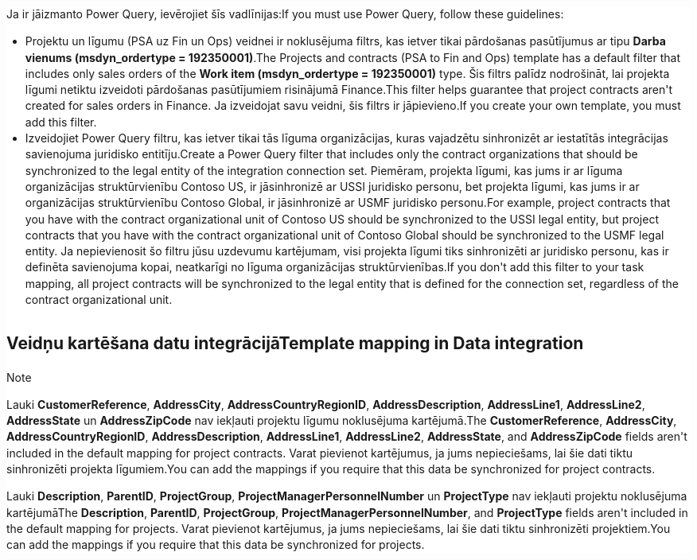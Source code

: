 <span data-ttu-id="4d34b-191">Ja ir jāizmanto Power Query, ievērojiet šīs vadlīnijas:</span><span class="sxs-lookup"><span data-stu-id="4d34b-191">If you must use Power Query, follow these guidelines:</span></span>

- <span data-ttu-id="4d34b-192">Projektu un līgumu (PSA uz Fin un Ops) veidnei ir noklusējuma filtrs, kas ietver tikai pārdošanas pasūtījumus ar tipu **Darba vienums (msdyn\_ordertype = 192350001)**.</span><span class="sxs-lookup"><span data-stu-id="4d34b-192">The Projects and contracts (PSA to Fin and Ops) template has a default filter that includes only sales orders of the **Work item (msdyn\_ordertype = 192350001)** type.</span></span> <span data-ttu-id="4d34b-193">Šis filtrs palīdz nodrošināt, lai projekta līgumi netiktu izveidoti pārdošanas pasūtījumiem risinājumā Finance.</span><span class="sxs-lookup"><span data-stu-id="4d34b-193">This filter helps guarantee that project contracts aren't created for sales orders in Finance.</span></span> <span data-ttu-id="4d34b-194">Ja izveidojat savu veidni, šis filtrs ir jāpievieno.</span><span class="sxs-lookup"><span data-stu-id="4d34b-194">If you create your own template, you must add this filter.</span></span>
- <span data-ttu-id="4d34b-195">Izveidojiet Power Query filtru, kas ietver tikai tās līguma organizācijas, kuras vajadzētu sinhronizēt ar iestatītās integrācijas savienojuma juridisko entitīju.</span><span class="sxs-lookup"><span data-stu-id="4d34b-195">Create a Power Query filter that includes only the contract organizations that should be synchronized to the legal entity of the integration connection set.</span></span> <span data-ttu-id="4d34b-196">Piemēram, projekta līgumi, kas jums ir ar līguma organizācijas struktūrvienību Contoso US, ir jāsinhronizē ar USSI juridisko personu, bet projekta līgumi, kas jums ir ar organizācijas struktūrvienību Contoso Global, ir jāsinhronizē ar USMF juridisko personu.</span><span class="sxs-lookup"><span data-stu-id="4d34b-196">For example, project contracts that you have with the contract organizational unit of Contoso US should be synchronized to the USSI legal entity, but project contracts that you have with the contract organizational unit of Contoso Global should be synchronized to the USMF legal entity.</span></span> <span data-ttu-id="4d34b-197">Ja nepievienosit šo filtru jūsu uzdevumu kartējumam, visi projekta līgumi tiks sinhronizēti ar juridisko personu, kas ir definēta savienojuma kopai, neatkarīgi no līguma organizācijas struktūrvienības.</span><span class="sxs-lookup"><span data-stu-id="4d34b-197">If you don't add this filter to your task mapping, all project contracts will be synchronized to the legal entity that is defined for the connection set, regardless of the contract organizational unit.</span></span>

## <a name="template-mapping-in-data-integration"></a><span data-ttu-id="4d34b-198">Veidņu kartēšana datu integrācijā</span><span class="sxs-lookup"><span data-stu-id="4d34b-198">Template mapping in Data integration</span></span>

> [!NOTE] 
> <span data-ttu-id="4d34b-199">Lauki **CustomerReference**, **AddressCity**, **AddressCountryRegionID**, **AddressDescription**, **AddressLine1**, **AddressLine2**, **AddressState** un **AddressZipCode** nav iekļauti projektu līgumu noklusējuma kartējumā.</span><span class="sxs-lookup"><span data-stu-id="4d34b-199">The **CustomerReference**, **AddressCity**, **AddressCountryRegionID**, **AddressDescription**, **AddressLine1**, **AddressLine2**, **AddressState**, and **AddressZipCode** fields aren't included in the default mapping for project contracts.</span></span> <span data-ttu-id="4d34b-200">Varat pievienot kartējumus, ja jums nepieciešams, lai šie dati tiktu sinhronizēti projekta līgumiem.</span><span class="sxs-lookup"><span data-stu-id="4d34b-200">You can add the mappings if you require that this data be synchronized for project contracts.</span></span>
>
> <span data-ttu-id="4d34b-201">Lauki **Description**, **ParentID**, **ProjectGroup**, **ProjectManagerPersonnelNumber** un **ProjectType** nav iekļauti projektu noklusējuma kartējumā</span><span class="sxs-lookup"><span data-stu-id="4d34b-201">The **Description**, **ParentID**, **ProjectGroup**, **ProjectManagerPersonnelNumber**, and **ProjectType** fields aren't included in the default mapping for projects.</span></span> <span data-ttu-id="4d34b-202">Varat pievienot kartējumus, ja jums nepieciešams, lai šie dati tiktu sinhronizēti projektiem.</span><span class="sxs-lookup"><span data-stu-id="4d34b-202">You can add the mappings if you require that this data be synchronized for projects.</span></span>
